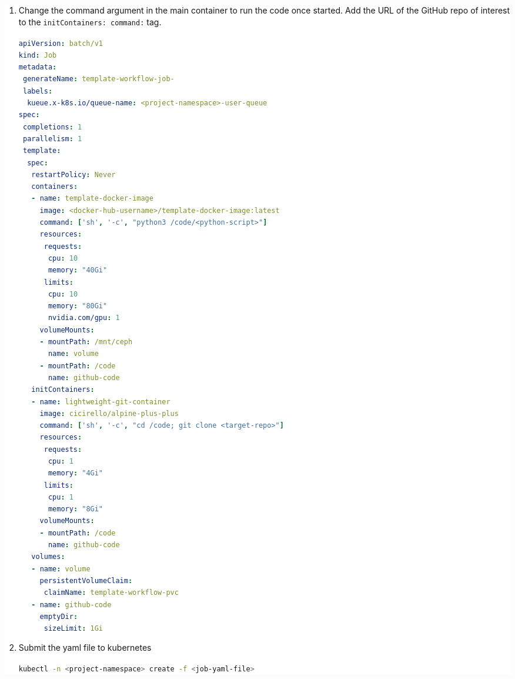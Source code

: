 1. Change the command argument in the main container to run the code once started. Add the URL of the GitHub repo of interest to the `initContainers: command:` tag.

    ```yaml
    apiVersion: batch/v1
    kind: Job
    metadata:
     generateName: template-workflow-job-
     labels:
      kueue.x-k8s.io/queue-name: <project-namespace>-user-queue
    spec:
     completions: 1
     parallelism: 1
     template:
      spec:
       restartPolicy: Never
       containers:
       - name: template-docker-image
         image: <docker-hub-username>/template-docker-image:latest
         command: ['sh', '-c', "python3 /code/<python-script>"]
         resources:
          requests:
           cpu: 10
           memory: "40Gi"
          limits:
           cpu: 10
           memory: "80Gi"
           nvidia.com/gpu: 1
         volumeMounts:
         - mountPath: /mnt/ceph
           name: volume
         - mountPath: /code
           name: github-code
       initContainers:
       - name: lightweight-git-container
         image: cicirello/alpine-plus-plus
         command: ['sh', '-c', "cd /code; git clone <target-repo>"]
         resources:
          requests:
           cpu: 1
           memory: "4Gi"
          limits:
           cpu: 1
           memory: "8Gi"
         volumeMounts:
         - mountPath: /code
           name: github-code
       volumes:
       - name: volume
         persistentVolumeClaim:
          claimName: template-workflow-pvc
       - name: github-code
         emptyDir:
          sizeLimit: 1Gi
    ```

1. Submit the yaml file to kubernetes

    ```bash
    kubectl -n <project-namespace> create -f <job-yaml-file>
    ```
